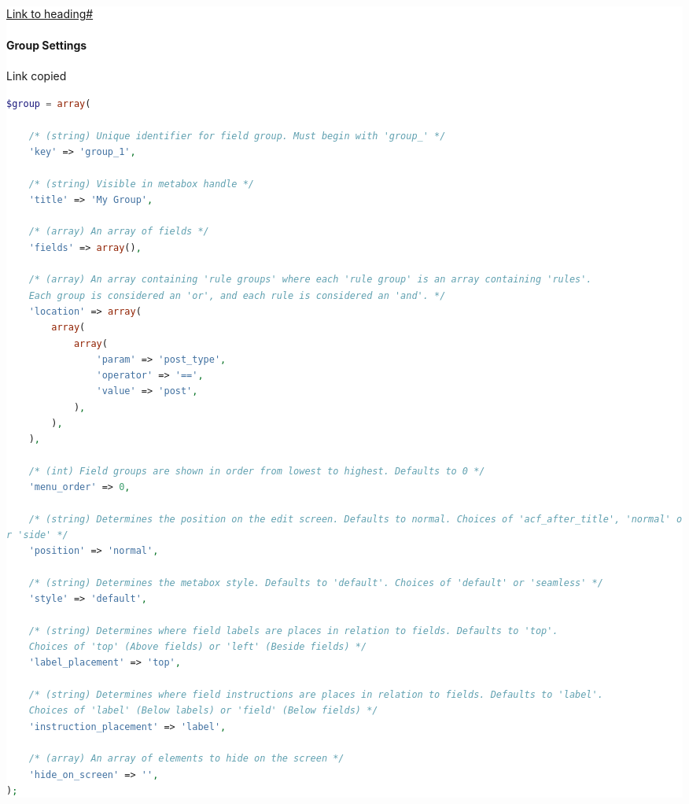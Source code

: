 [Link to heading#](https://www.advancedcustomfields.com/resources/register-fields-via-php/#group-settings)

#### Group Settings

Link copied

```php
$group = array(

    /* (string) Unique identifier for field group. Must begin with 'group_' */
    'key' => 'group_1',

    /* (string) Visible in metabox handle */
    'title' => 'My Group',

    /* (array) An array of fields */
    'fields' => array(),

    /* (array) An array containing 'rule groups' where each 'rule group' is an array containing 'rules'.
    Each group is considered an 'or', and each rule is considered an 'and'. */
    'location' => array(
        array(
            array(
                'param' => 'post_type',
                'operator' => '==',
                'value' => 'post',
            ),
        ),
    ),

    /* (int) Field groups are shown in order from lowest to highest. Defaults to 0 */
    'menu_order' => 0,

    /* (string) Determines the position on the edit screen. Defaults to normal. Choices of 'acf_after_title', 'normal' or 'side' */
    'position' => 'normal',

    /* (string) Determines the metabox style. Defaults to 'default'. Choices of 'default' or 'seamless' */
    'style' => 'default',

    /* (string) Determines where field labels are places in relation to fields. Defaults to 'top'.
    Choices of 'top' (Above fields) or 'left' (Beside fields) */
    'label_placement' => 'top',

    /* (string) Determines where field instructions are places in relation to fields. Defaults to 'label'.
    Choices of 'label' (Below labels) or 'field' (Below fields) */
    'instruction_placement' => 'label',

    /* (array) An array of elements to hide on the screen */
    'hide_on_screen' => '',
);
```
